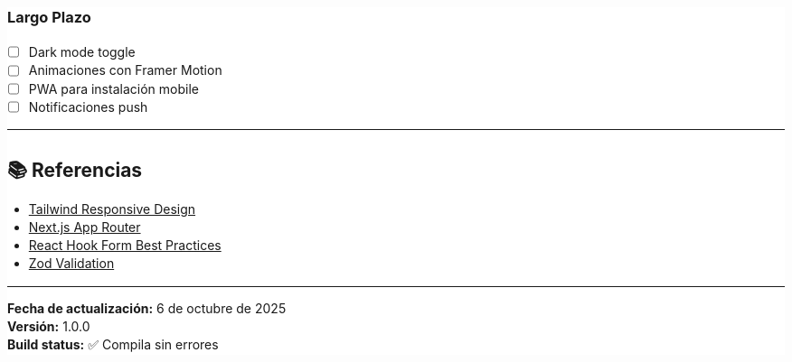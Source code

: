 ### Largo Plazo
- [ ] Dark mode toggle
- [ ] Animaciones con Framer Motion
- [ ] PWA para instalación mobile
- [ ] Notificaciones push

---

## 📚 Referencias

- [Tailwind Responsive Design](https://tailwindcss.com/docs/responsive-design)
- [Next.js App Router](https://nextjs.org/docs/app)
- [React Hook Form Best Practices](https://react-hook-form.com/advanced-usage)
- [Zod Validation](https://zod.dev/)

---

**Fecha de actualización:** 6 de octubre de 2025  
**Versión:** 1.0.0  
**Build status:** ✅ Compila sin errores
